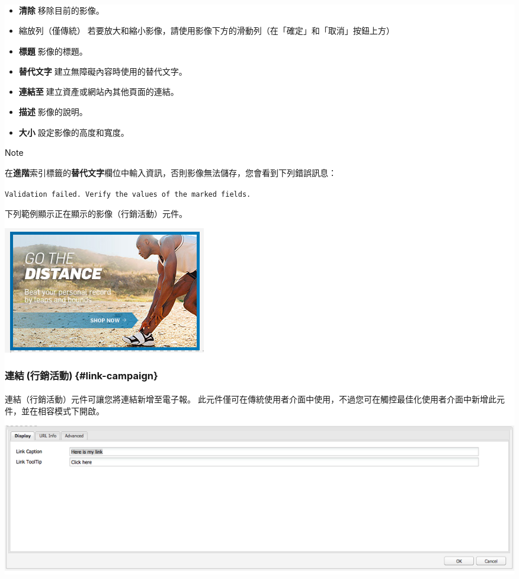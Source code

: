 * **清除**
移除目前的影像。

* 縮放列（僅傳統）
若要放大和縮小影像，請使用影像下方的滑動列（在「確定」和「取消」按鈕上方）
* **標題**
影像的標題。

* **替代文字**
建立無障礙內容時使用的替代文字。

* **連結至**
建立資產或網站內其他頁面的連結。

* **描述**
影像的說明。

* **大小**
設定影像的高度和寬度。

>[!NOTE]
>
>在&#x200B;**進階**&#x200B;索引標籤的&#x200B;**替代文字**&#x200B;欄位中輸入資訊，否則影像無法儲存，您會看到下列錯誤訊息：
>
>`Validation failed. Verify the values of the marked fields.`
>

下列範例顯示正在顯示的影像（行銷活動）元件。

![chlimage_1-85](assets/chlimage_1-85.png)

### 連結 (行銷活動) {#link-campaign}

連結（行銷活動）元件可讓您將連結新增至電子報。 此元件僅可在傳統使用者介面中使用，不過您可在觸控最佳化使用者介面中新增此元件，並在相容模式下開啟。

![chlimage_1-86](assets/chlimage_1-86.png)
